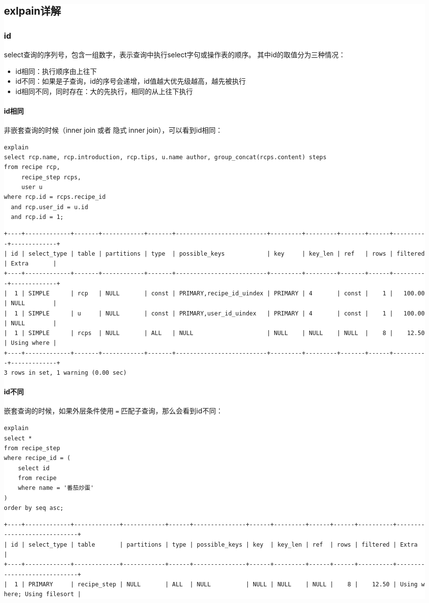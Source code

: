 ## exlpain详解


### id
select查询的序列号，包含一组数字，表示查询中执行select字句或操作表的顺序。 其中id的取值分为三种情况：

* id相同：执行顺序由上往下
* id不同：如果是子查询，id的序号会递增，id值越大优先级越高，越先被执行
* id相同不同，同时存在：大的先执行，相同的从上往下执行

#### id相同
非嵌套查询的时候（inner join 或者 隐式 inner join），可以看到id相同：

```mysql
explain
select rcp.name, rcp.introduction, rcp.tips, u.name author, group_concat(rcps.content) steps
from recipe rcp,
     recipe_step rcps,
     user u
where rcp.id = rcps.recipe_id
  and rcp.user_id = u.id
  and rcp.id = 1;
```

```
+----+-------------+-------+------------+-------+--------------------------+---------+---------+-------+------+----------+-------------+
| id | select_type | table | partitions | type  | possible_keys            | key     | key_len | ref   | rows | filtered | Extra       |
+----+-------------+-------+------------+-------+--------------------------+---------+---------+-------+------+----------+-------------+
|  1 | SIMPLE      | rcp   | NULL       | const | PRIMARY,recipe_id_uindex | PRIMARY | 4       | const |    1 |   100.00 | NULL        |
|  1 | SIMPLE      | u     | NULL       | const | PRIMARY,user_id_uindex   | PRIMARY | 4       | const |    1 |   100.00 | NULL        |
|  1 | SIMPLE      | rcps  | NULL       | ALL   | NULL                     | NULL    | NULL    | NULL  |    8 |    12.50 | Using where |
+----+-------------+-------+------------+-------+--------------------------+---------+---------+-------+------+----------+-------------+
3 rows in set, 1 warning (0.00 sec)
```
#### id不同
嵌套查询的时候，如果外层条件使用 `=` 匹配子查询，那么会看到id不同：

```mysql
explain
select *
from recipe_step
where recipe_id = (
    select id
    from recipe
    where name = '番茄炒蛋'
)
order by seq asc;
```
```
+----+-------------+-------------+------------+------+---------------+------+---------+------+------+----------+-----------------------------+
| id | select_type | table       | partitions | type | possible_keys | key  | key_len | ref  | rows | filtered | Extra                       |
+----+-------------+-------------+------------+------+---------------+------+---------+------+------+----------+-----------------------------+
|  1 | PRIMARY     | recipe_step | NULL       | ALL  | NULL          | NULL | NULL    | NULL |    8 |    12.50 | Using where; Using filesort |
```